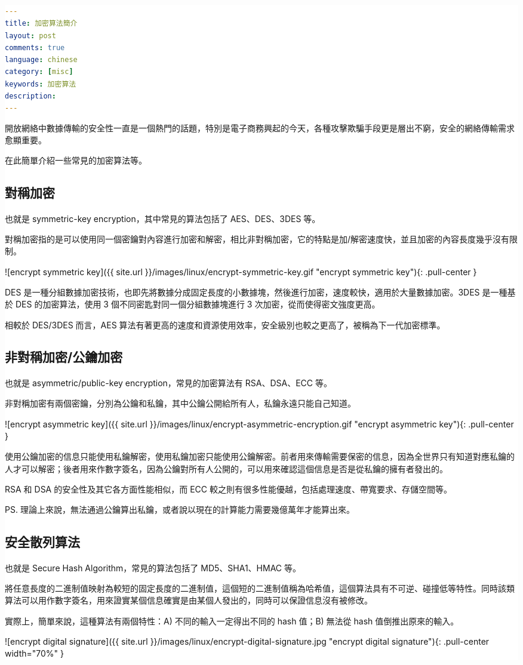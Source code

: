 ```yaml
---
title: 加密算法簡介
layout: post
comments: true
language: chinese
category: [misc]
keywords: 加密算法
description:
---
```


開放網絡中數據傳輸的安全性一直是一個熱門的話題，特別是電子商務興起的今天，各種攻擊欺騙手段更是層出不窮，安全的網絡傳輸需求愈顯重要。

在此簡單介紹一些常見的加密算法等。



## 對稱加密

也就是 symmetric-key encryption，其中常見的算法包括了 AES、DES、3DES 等。

對稱加密指的是可以使用同一個密鑰對內容進行加密和解密，相比非對稱加密，它的特點是加/解密速度快，並且加密的內容長度幾乎沒有限制。

![encrypt symmetric key]({{ site.url }}/images/linux/encrypt-symmetric-key.gif "encrypt symmetric key"){: .pull-center }

DES 是一種分組數據加密技術，也即先將數據分成固定長度的小數據塊，然後進行加密，速度較快，適用於大量數據加密。3DES 是一種基於 DES 的加密算法，使用 3 個不同密匙對同一個分組數據塊進行 3 次加密，從而使得密文強度更高。

相較於 DES/3DES 而言，AES 算法有著更高的速度和資源使用效率，安全級別也較之更高了，被稱為下一代加密標準。


## 非對稱加密/公鑰加密

也就是 asymmetric/public-key encryption，常見的加密算法有 RSA、DSA、ECC 等。

非對稱加密有兩個密鑰，分別為公鑰和私鑰，其中公鑰公開給所有人，私鑰永遠只能自己知道。

![encrypt asymmetric key]({{ site.url }}/images/linux/encrypt-asymmetric-encryption.gif "encrypt asymmetric key"){: .pull-center }

使用公鑰加密的信息只能使用私鑰解密，使用私鑰加密只能使用公鑰解密。前者用來傳輸需要保密的信息，因為全世界只有知道對應私鑰的人才可以解密；後者用來作數字簽名，因為公鑰對所有人公開的，可以用來確認這個信息是否是從私鑰的擁有者發出的。

RSA 和 DSA 的安全性及其它各方面性能相似，而 ECC 較之則有很多性能優越，包括處理速度、帶寬要求、存儲空間等。

PS. 理論上來說，無法通過公鑰算出私鑰，或者說以現在的計算能力需要幾億萬年才能算出來。

## 安全散列算法

也就是 Secure Hash Algorithm，常見的算法包括了 MD5、SHA1、HMAC 等。

將任意長度的二進制值映射為較短的固定長度的二進制值，這個短的二進制值稱為哈希值，這個算法具有不可逆、碰撞低等特性。同時該類算法可以用作數字簽名，用來證實某個信息確實是由某個人發出的，同時可以保證信息沒有被修改。

實際上，簡單來說，這種算法有兩個特性：A) 不同的輸入一定得出不同的 hash 值；B) 無法從 hash 值倒推出原來的輸入。

![encrypt digital signature]({{ site.url }}/images/linux/encrypt-digital-signature.jpg "encrypt digital signature"){: .pull-center width="70%" }
